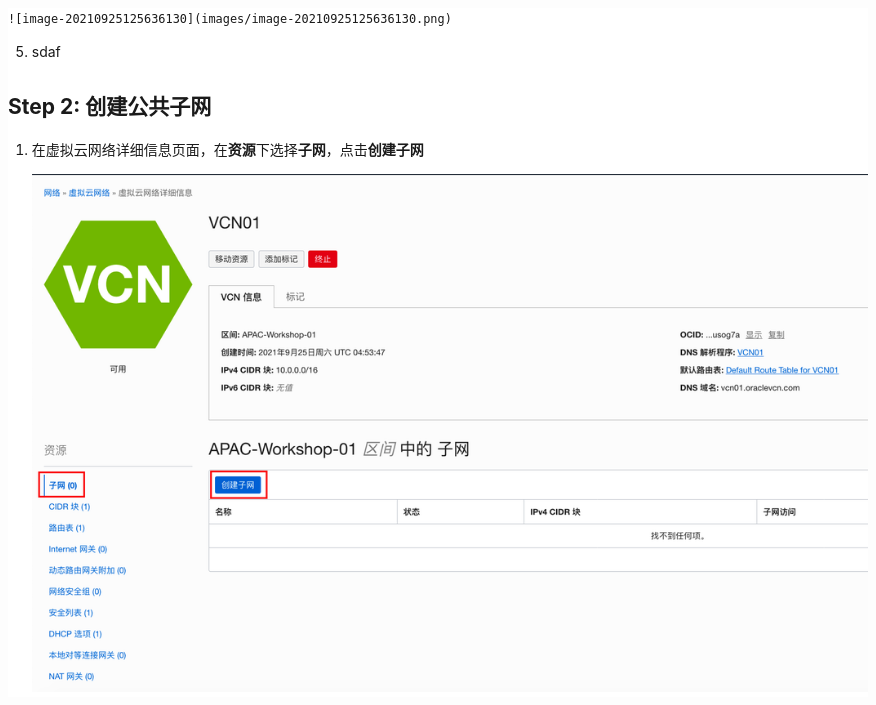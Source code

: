     ![image-20210925125636130](images/image-20210925125636130.png)

5. sdaf

## Step 2: 创建公共子网

1. 在虚拟云网络详细信息页面，在**资源**下选择**子网**，点击**创建子网**

    ![image-20210925132307455](images/image-20210925132307455.png)
